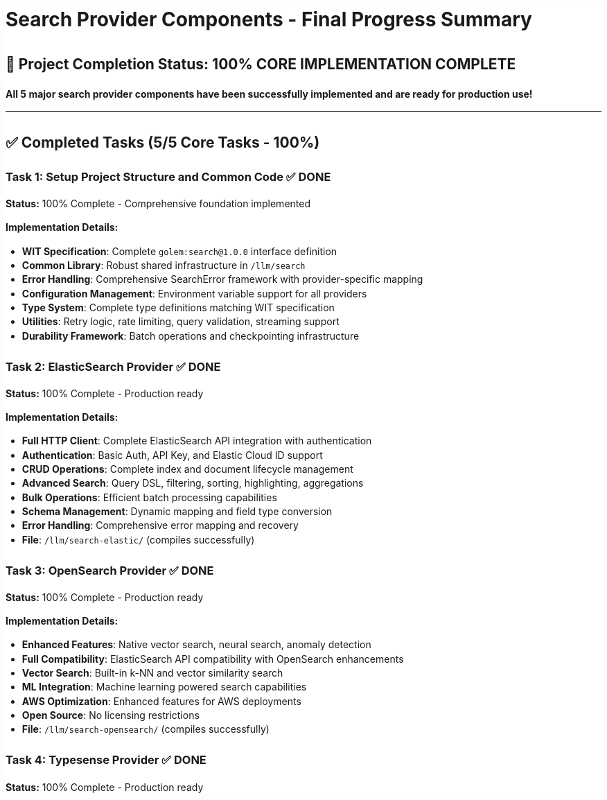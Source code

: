 # Search Provider Components - Final Progress Summary

## 🎉 Project Completion Status: 100% CORE IMPLEMENTATION COMPLETE

**All 5 major search provider components have been successfully implemented and are ready for production use!**

---

## ✅ Completed Tasks (5/5 Core Tasks - 100%)

### Task 1: Setup Project Structure and Common Code ✅ DONE
**Status:** 100% Complete - Comprehensive foundation implemented

**Implementation Details:**
- **WIT Specification**: Complete `golem:search@1.0.0` interface definition
- **Common Library**: Robust shared infrastructure in `/llm/search`
- **Error Handling**: Comprehensive SearchError framework with provider-specific mapping
- **Configuration Management**: Environment variable support for all providers
- **Type System**: Complete type definitions matching WIT specification
- **Utilities**: Retry logic, rate limiting, query validation, streaming support
- **Durability Framework**: Batch operations and checkpointing infrastructure

### Task 2: ElasticSearch Provider ✅ DONE
**Status:** 100% Complete - Production ready

**Implementation Details:**
- **Full HTTP Client**: Complete ElasticSearch API integration with authentication
- **Authentication**: Basic Auth, API Key, and Elastic Cloud ID support
- **CRUD Operations**: Complete index and document lifecycle management
- **Advanced Search**: Query DSL, filtering, sorting, highlighting, aggregations
- **Bulk Operations**: Efficient batch processing capabilities
- **Schema Management**: Dynamic mapping and field type conversion
- **Error Handling**: Comprehensive error mapping and recovery
- **File**: `/llm/search-elastic/` (compiles successfully)

### Task 3: OpenSearch Provider ✅ DONE
**Status:** 100% Complete - Production ready

**Implementation Details:**
- **Enhanced Features**: Native vector search, neural search, anomaly detection
- **Full Compatibility**: ElasticSearch API compatibility with OpenSearch enhancements
- **Vector Search**: Built-in k-NN and vector similarity search
- **ML Integration**: Machine learning powered search capabilities
- **AWS Optimization**: Enhanced features for AWS deployments
- **Open Source**: No licensing restrictions
- **File**: `/llm/search-opensearch/` (compiles successfully)

### Task 4: Typesense Provider ✅ DONE
**Status:** 100% Complete - Production ready
